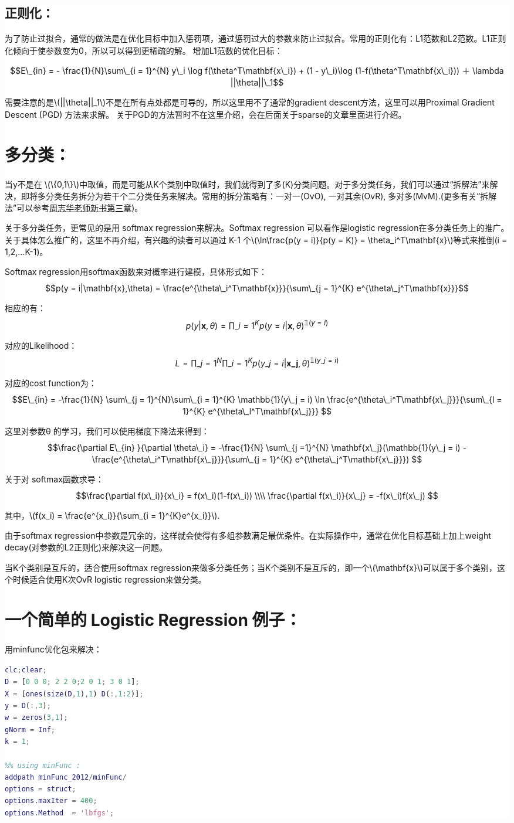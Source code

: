 ## 正则化：
为了防止过拟合，通常的做法是在优化目标中加入惩罚项，通过惩罚过大的参数来防止过拟合。常用的正则化有：L1范数和L2范数。L1正则化倾向于使参数变为0，所以可以得到更稀疏的解。 增加L1范数的优化目标：

$$E\_{in} = - \frac{1}{N}\sum\_{i = 1}^{N} y\_i \log f(\theta^T\mathbf{x\_i}) + (1 - y\_i)\log (1-f(\theta^T\mathbf{x\_i})) ＋ \lambda ||\theta||\_1$$

需要注意的是\\(||\theta||\_1\\)不是在所有点处都是可导的，所以这里用不了通常的gradient descent方法，这里可以用Proximal Gradient Descent (PGD) 方法来求解。 关于PGD的方法暂时不在这里介绍，会在后面关于sparse的文章里面进行介绍。

# 多分类：

当y不是在 \\(\\{0,1\\}\\)中取值，而是可能从K个类别中取值时，我们就得到了多(K)分类问题。对于多分类任务，我们可以通过“拆解法”来解决，即将多分类任务拆分为若干个二分类任务来解决。常用的拆分策略有：一对一(OvO), 一对其余(OvR), 多对多(MvM).(更多有关“拆解法”可以参考[周志华老师新书第三章](url1))。

关于多分类任务，更常见的是用 softmax regression来解决。Softmax regression 可以看作是logistic regression在多分类任务上的推广。关于具体怎么推广的，这里不再介绍，有兴趣的读者可以通过 K-1 个\\(\ln\frac{p(y = i)}{p(y = K)} = \theta\_i^T\mathbf{x}\\)等式来推倒(i = 1,2,...K-1)。

Softmax regression用softmax函数来对概率进行建模，具体形式如下：
$$p(y = i|\mathbf{x},\theta) = \frac{e^{\theta\_i^T\mathbf{x}}}{\sum\_{j = 1}^{K} e^{\theta\_j^T\mathbf{x}}}$$

相应的有：
$$ p(y|\mathbf{x},\theta) = \prod\_{i = 1}^{K} p(y = i|\mathbf{x},\theta)^{\mathbb{1}(y = i)} $$

对应的Likelihood：
$$L = \prod\_{j = 1}^{N}  \prod\_{i = 1}^{K} p(y\_j = i|\mathbf{x\_j},\theta)^{\mathbb{1}(y\_j = i)}  $$

对应的cost function为：
$$E\_{in} = -\frac{1}{N} \sum\_{j = 1}^{N}\sum\_{i = 1}^{K} \mathbb{1}(y\_j = i) \ln  \frac{e^{\theta\_i^T\mathbf{x\_j}}}{\sum\_{l = 1}^{K} e^{\theta\_l^T\mathbf{x\_j}}} $$

这里对参数θ 的学习，我们可以使用梯度下降法来得到：
$$\frac{\partial E\_{in} }{\partial \theta\_i}  = -\frac{1}{N} \sum\_{j =1}^{N} \mathbf{x\_j}(\mathbb{1}(y\_j = i) -  \frac{e^{\theta\_i^T\mathbf{x\_j}}}{\sum\_{j = 1}^{K} e^{\theta\_j^T\mathbf{x\_j}}}) $$

关于对 softmax函数求导：
$$\frac{\partial f(x\_i)}{x\_i} = f(x\_i)(1-f(x\_i)) \\\\ \frac{\partial f(x\_i)}{x\_j} = -f(x\_i)f(x\_j) $$

其中，\\(f(x\_i) = \frac{e^{x\_i}}{\sum\_{i = 1}^{K}e^{x\_i}}\\).

由于softmax regression中参数是冗余的，这样就会使得有多组参数满足最优条件。在实际操作中，通常在优化目标基础上加上weight decay(对参数的L2正则化)来解决这一问题。

当K个类别是互斥的，适合使用softmax regression来做多分类任务；当K个类别不是互斥的，即一个\\(\mathbf{x}\\)可以属于多个类别，这个时候适合使用K次OvR logistic regression来做分类。

# 一个简单的 Logistic Regression 例子：
用minfunc优化包来解决：

```matlab
clc;clear;
D = [0 0 0; 2 2 0;2 0 1; 3 0 1];
X = [ones(size(D,1),1) D(:,1:2)];
y = D(:,3);
w = zeros(3,1);
gNorm = Inf;
k = 1;

%% using minFunc :
addpath minFunc_2012/minFunc/
options = struct;
options.maxIter = 400;
options.Method  = 'lbfgs';
```